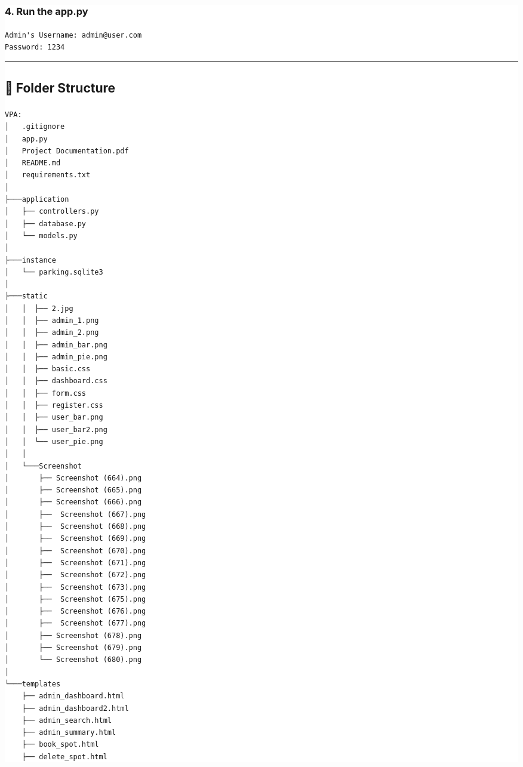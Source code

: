 ### 4. Run the app.py 
```
Admin's Username: admin@user.com
Password: 1234
```
---
## 📁 Folder Structure
```
VPA:
│   .gitignore
│   app.py
│   Project Documentation.pdf
│   README.md
│   requirements.txt
│
├───application
│   ├── controllers.py
│   ├── database.py
│   └── models.py
│
├───instance
│   └── parking.sqlite3
│
├───static
│   │  ├── 2.jpg
│   │  ├── admin_1.png
│   │  ├── admin_2.png
│   │  ├── admin_bar.png
│   │  ├── admin_pie.png
│   │  ├── basic.css
│   │  ├── dashboard.css
│   │  ├── form.css
│   │  ├── register.css
│   │  ├── user_bar.png
│   │  ├── user_bar2.png
│   │  └── user_pie.png
│   │
│   └───Screenshot
│       ├── Screenshot (664).png
│       ├── Screenshot (665).png
│       ├── Screenshot (666).png
│       ├──  Screenshot (667).png
│       ├──  Screenshot (668).png
│       ├──  Screenshot (669).png
│       ├──  Screenshot (670).png
│       ├──  Screenshot (671).png
│       ├──  Screenshot (672).png
│       ├──  Screenshot (673).png
│       ├──  Screenshot (675).png
│       ├──  Screenshot (676).png
│       ├──  Screenshot (677).png
│       ├── Screenshot (678).png
│       ├── Screenshot (679).png
│       └── Screenshot (680).png
│
└───templates
    ├── admin_dashboard.html
    ├── admin_dashboard2.html
    ├── admin_search.html
    ├── admin_summary.html
    ├── book_spot.html
    ├── delete_spot.html
```